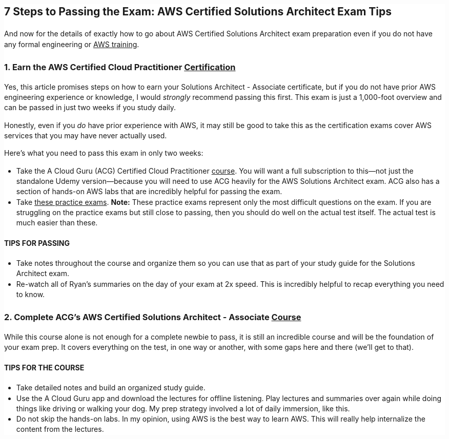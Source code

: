 ## 7 Steps to Passing the Exam: AWS Certified Solutions Architect Exam Tips

And now for the details of exactly how to go about AWS Certified Solutions Architect exam preparation even if you do not have any formal engineering or [AWS training](https://www.toptal.com/aws/aws-cloud-infrastructure-benefits).

### 1. Earn the AWS Certified Cloud Practitioner [Certification](https://aws.amazon.com/certification/certified-cloud-practitioner/)

Yes, this article promises steps on how to earn your Solutions Architect - Associate certificate, but if you do not have prior AWS engineering experience or knowledge, I would *strongly* recommend passing this first. This exam is just a 1,000-foot overview and can be passed in just two weeks if you study daily.

Honestly, even if you *do* have prior experience with AWS, it may still be good to take this as the certification exams cover AWS services that you may have never actually used.

Here’s what you need to pass this exam in only two weeks:

- Take the A Cloud Guru (ACG) Certified Cloud Practitioner [course](https://acloudguru.com/course/aws-certified-cloud-practitioner-2020). You will want a full subscription to this—not just the standalone Udemy version—because you will need to use ACG heavily for the AWS Solutions Architect exam. ACG also has a section of hands-on AWS labs that are incredibly helpful for passing the exam.
- Take [these practice exams](https://www.udemy.com/course/aws-certified-cloud-practitioner-practice-test/). **Note:** These practice exams represent only the most difficult questions on the exam. If you are struggling on the practice exams but still close to passing, then you should do well on the actual test itself. The actual test is much easier than these.

#### TIPS FOR PASSING

- Take notes throughout the course and organize them so you can use that as part of your study guide for the Solutions Architect exam.
- Re-watch all of Ryan’s summaries on the day of your exam at 2x speed. This is incredibly helpful to recap everything you need to know.

### 2. Complete ACG’s AWS Certified Solutions Architect - Associate [Course](https://acloud.guru/learn/aws-certified-solutions-architect-associate)

While this course alone is not enough for a complete newbie to pass, it is still an incredible course and will be the foundation of your exam prep. It covers everything on the test, in one way or another, with some gaps here and there (we’ll get to that).

#### TIPS FOR THE COURSE

- Take detailed notes and build an organized study guide.
- Use the A Cloud Guru app and download the lectures for offline listening. Play lectures and summaries over again while doing things like driving or walking your dog. My prep strategy involved a lot of daily immersion, like this.
- Do not skip the hands-on labs. In my opinion, using AWS is the best way to learn AWS. This will really help internalize the content from the lectures.
